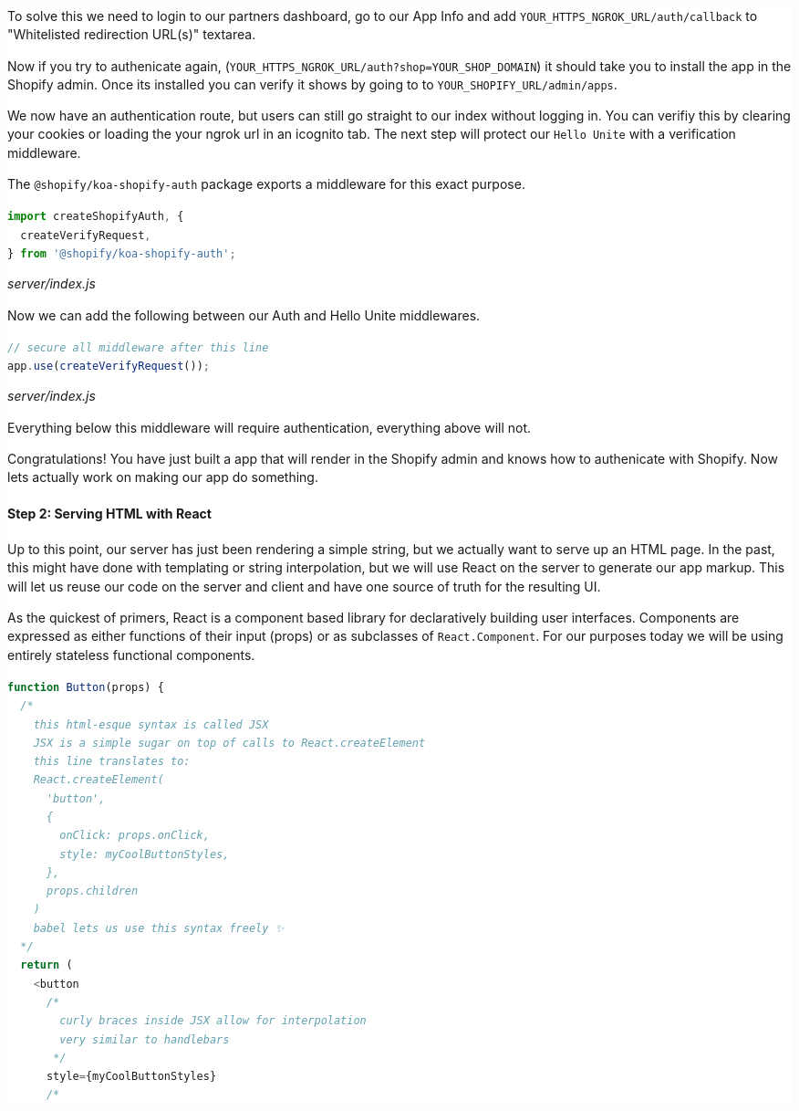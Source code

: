 To solve this we need to login to our partners dashboard, go to our App Info and add `YOUR_HTTPS_NGROK_URL/auth/callback` to "Whitelisted redirection URL(s)" textarea.

Now if you try to authenicate again, (`YOUR_HTTPS_NGROK_URL/auth?shop=YOUR_SHOP_DOMAIN`) it should take you to install the app in the Shopify admin. Once its installed you can verify it shows by going to to `YOUR_SHOPIFY_URL/admin/apps`.

We now have an authentication route, but users can still go straight to our index without logging in. You can verifiy this by clearing your cookies or loading the your ngrok url in an icognito tab. The next step will protect our `Hello Unite` with a verification middleware.

The `@shopify/koa-shopify-auth` package exports a middleware for this exact purpose.

```js
import createShopifyAuth, {
  createVerifyRequest,
} from '@shopify/koa-shopify-auth';
```

_server/index.js_

Now we can add the following between our Auth and Hello Unite middlewares.

```js
// secure all middleware after this line
app.use(createVerifyRequest());
```

_server/index.js_

Everything below this middleware will require authentication, everything above will not.

Congratulations! You have just built a app that will render in the Shopify admin and knows how to authenicate with Shopify. Now lets actually work on making our app do something.

#### Step 2: Serving HTML with React

Up to this point, our server has just been rendering a simple string, but we actually want to serve up an HTML page. In the past, this might have done with templating or string interpolation, but we will use React on the server to generate our app markup. This will let us reuse our code on the server and client and have one source of truth for the resulting UI.

As the quickest of primers, React is a component based library for declaratively building user interfaces. Components are expressed as either functions of their input (props) or as subclasses of `React.Component`. For our purposes today we will be using entirely stateless functional components.

```js
function Button(props) {
  /*
    this html-esque syntax is called JSX
    JSX is a simple sugar on top of calls to React.createElement
    this line translates to:
    React.createElement(
      'button',
      {
        onClick: props.onClick,
        style: myCoolButtonStyles,
      },
      props.children
    )
    babel lets us use this syntax freely ✨
  */
  return (
    <button
      /*
        curly braces inside JSX allow for interpolation
        very similar to handlebars
       */
      style={myCoolButtonStyles}
      /*
```